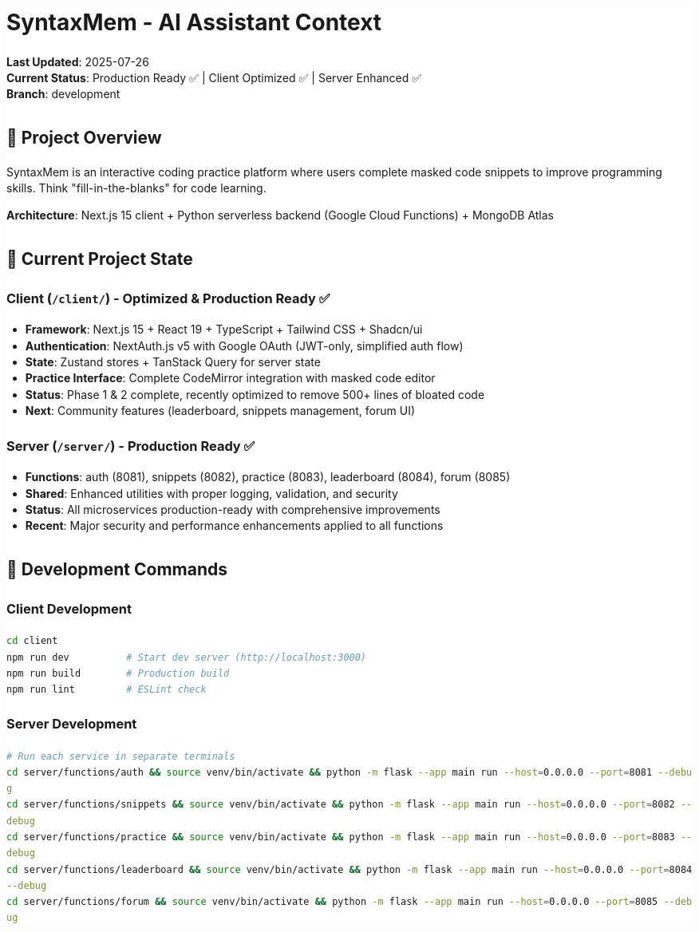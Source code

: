 # SyntaxMem - AI Assistant Context

**Last Updated**: 2025-07-26  
**Current Status**: Production Ready ✅ | Client Optimized ✅ | Server Enhanced ✅  
**Branch**: development  

## 🎯 Project Overview
SyntaxMem is an interactive coding practice platform where users complete masked code snippets to improve programming skills. Think "fill-in-the-blanks" for code learning.

**Architecture**: Next.js 15 client + Python serverless backend (Google Cloud Functions) + MongoDB Atlas

## 📁 Current Project State

### Client (`/client/`) - Optimized & Production Ready ✅
- **Framework**: Next.js 15 + React 19 + TypeScript + Tailwind CSS + Shadcn/ui
- **Authentication**: NextAuth.js v5 with Google OAuth (JWT-only, simplified auth flow)
- **State**: Zustand stores + TanStack Query for server state
- **Practice Interface**: Complete CodeMirror integration with masked code editor
- **Status**: Phase 1 & 2 complete, recently optimized to remove 500+ lines of bloated code
- **Next**: Community features (leaderboard, snippets management, forum UI)

### Server (`/server/`) - Production Ready ✅
- **Functions**: auth (8081), snippets (8082), practice (8083), leaderboard (8084), forum (8085)
- **Shared**: Enhanced utilities with proper logging, validation, and security
- **Status**: All microservices production-ready with comprehensive improvements
- **Recent**: Major security and performance enhancements applied to all functions

## 🚀 Development Commands

### Client Development
```bash
cd client
npm run dev          # Start dev server (http://localhost:3000)
npm run build        # Production build
npm run lint         # ESLint check
```

### Server Development  
```bash
# Run each service in separate terminals
cd server/functions/auth && source venv/bin/activate && python -m flask --app main run --host=0.0.0.0 --port=8081 --debug
cd server/functions/snippets && source venv/bin/activate && python -m flask --app main run --host=0.0.0.0 --port=8082 --debug
cd server/functions/practice && source venv/bin/activate && python -m flask --app main run --host=0.0.0.0 --port=8083 --debug
cd server/functions/leaderboard && source venv/bin/activate && python -m flask --app main run --host=0.0.0.0 --port=8084 --debug
cd server/functions/forum && source venv/bin/activate && python -m flask --app main run --host=0.0.0.0 --port=8085 --debug
```

